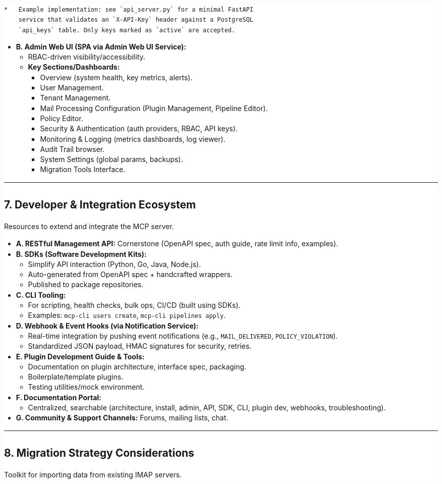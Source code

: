     *   Example implementation: see `api_server.py` for a minimal FastAPI
        service that validates an `X-API-Key` header against a PostgreSQL
        `api_keys` table. Only keys marked as `active` are accepted.

*   **B. Admin Web UI (SPA via Admin Web UI Service):**
    *   RBAC-driven visibility/accessibility.
    *   **Key Sections/Dashboards:**
        *   Overview (system health, key metrics, alerts).
        *   User Management.
        *   Tenant Management.
        *   Mail Processing Configuration (Plugin Management, Pipeline Editor).
        *   Policy Editor.
        *   Security & Authentication (auth providers, RBAC, API keys).
        *   Monitoring & Logging (metrics dashboards, log viewer).
        *   Audit Trail browser.
        *   System Settings (global params, backups).
        *   Migration Tools Interface.

---

## 7. Developer & Integration Ecosystem

Resources to extend and integrate the MCP server.

*   **A. RESTful Management API:** Cornerstone (OpenAPI spec, auth guide, rate limit info, examples).
*   **B. SDKs (Software Development Kits):**
    *   Simplify API interaction (Python, Go, Java, Node.js).
    *   Auto-generated from OpenAPI spec + handcrafted wrappers.
    *   Published to package repositories.
*   **C. CLI Tooling:**
    *   For scripting, health checks, bulk ops, CI/CD (built using SDKs).
    *   Examples: `mcp-cli users create`, `mcp-cli pipelines apply`.
*   **D. Webhook & Event Hooks (via Notification Service):**
    *   Real-time integration by pushing event notifications (e.g., `MAIL_DELIVERED`, `POLICY_VIOLATION`).
    *   Standardized JSON payload, HMAC signatures for security, retries.
*   **E. Plugin Development Guide & Tools:**
    *   Documentation on plugin architecture, interface spec, packaging.
    *   Boilerplate/template plugins.
    *   Testing utilities/mock environment.
*   **F. Documentation Portal:**
    *   Centralized, searchable (architecture, install, admin, API, SDK, CLI, plugin dev, webhooks, troubleshooting).
*   **G. Community & Support Channels:** Forums, mailing lists, chat.

---

## 8. Migration Strategy Considerations

Toolkit for importing data from existing IMAP servers.
